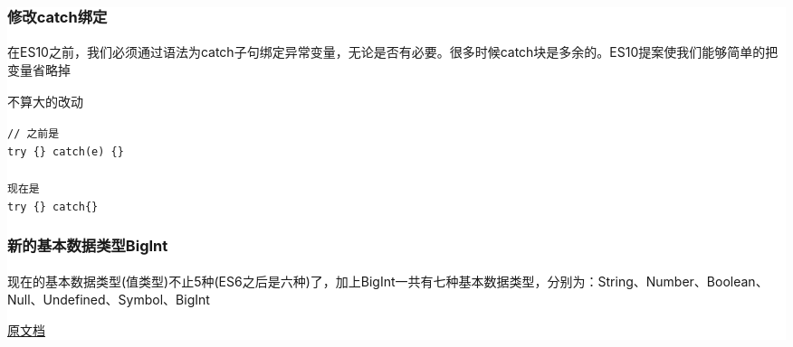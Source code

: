 ### 修改catch绑定
在ES10之前，我们必须通过语法为catch子句绑定异常变量，无论是否有必要。很多时候catch块是多余的。ES10提案使我们能够简单的把变量省略掉

不算大的改动

```
// 之前是
try {} catch(e) {}

现在是
try {} catch{}
```

### 新的基本数据类型BigInt

现在的基本数据类型(值类型)不止5种(ES6之后是六种)了，加上BigInt一共有七种基本数据类型，分别为：String、Number、Boolean、Null、Undefined、Symbol、BigInt

[原文档](https://www.cnblogs.com/miaSlady/p/10955729.html)